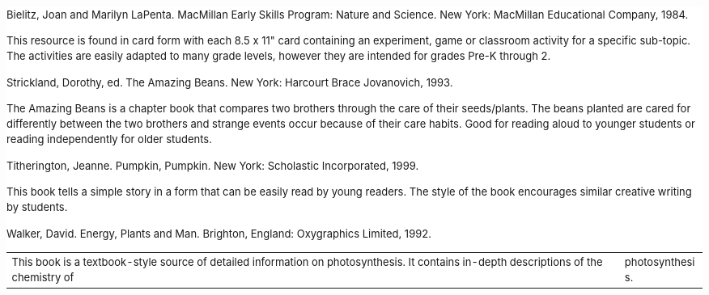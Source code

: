 </font>
<font size="-1">
Bielitz, Joan and Marilyn LaPenta.  MacMillan Early Skills Program:  Nature and Science.  New York:  MacMillan Educational Company, 1984.
<p>
This resource is found in card form with each 8.5 x 11" card containing an experiment, game or classroom activity for a specific sub-topic.  The activities are easily adapted to many grade levels, however they are intended for grades Pre-K through 2.
</p>
</font>
<font size="-1">
Strickland, Dorothy, ed.  The Amazing Beans.  New York:  Harcourt Brace Jovanovich, 1993.
<p>
The Amazing Beans is a chapter book that compares two brothers through the care of their seeds/plants.  The beans planted are cared for differently between the two brothers and strange events occur because of their care habits.  Good for reading aloud to younger students or reading independently for older students.
</p>
</font>
<font size="-1">
Titherington, Jeanne.  Pumpkin, Pumpkin.  New York:  Scholastic Incorporated, 1999.
<p>
This book tells a simple story in a form that can be easily read by young readers.  The style of the book encourages similar creative writing by students.
</p>
</font>
<font size="-1">
Walker, David.  Energy, Plants and Man.  Brighton, England:  Oxygraphics Limited, 1992.
<table border="0">
<tr>
<td>
This book is a textbook-style source of detailed information on photosynthesis.  It contains in-depth descriptions of the chemistry of
</td>
<td>
photosynthesis.
</td>
</tr>
</table>
</font>
</body>
